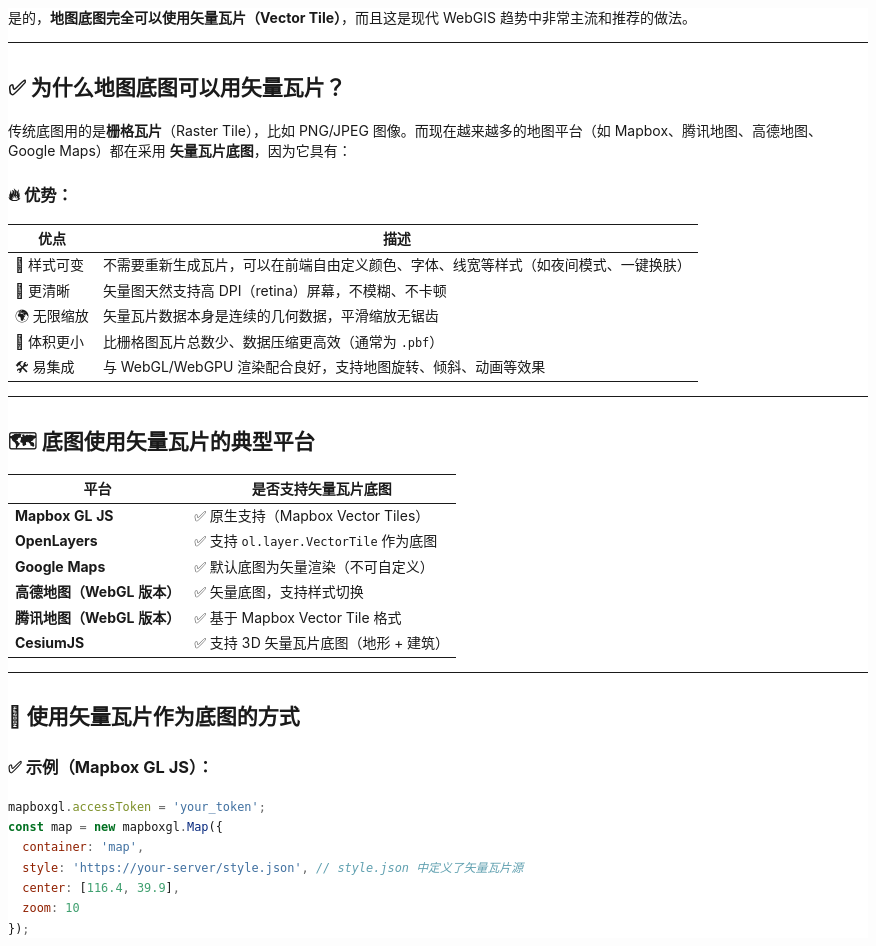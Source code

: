 是的，**地图底图完全可以使用矢量瓦片（Vector Tile）**，而且这是现代 WebGIS 趋势中非常主流和推荐的做法。

---

## ✅ 为什么地图底图可以用矢量瓦片？

传统底图用的是**栅格瓦片**（Raster Tile），比如 PNG/JPEG 图像。而现在越来越多的地图平台（如 Mapbox、腾讯地图、高德地图、Google Maps）都在采用 **矢量瓦片底图**，因为它具有：

### 🔥 优势：

| 优点      | 描述                                         |
| ------- | ------------------------------------------ |
| 🔄 样式可变 | 不需要重新生成瓦片，可以在前端自由定义颜色、字体、线宽等样式（如夜间模式、一键换肤） |
| 📱 更清晰  | 矢量图天然支持高 DPI（retina）屏幕，不模糊、不卡顿             |
| 🌍 无限缩放 | 矢量瓦片数据本身是连续的几何数据，平滑缩放无锯齿                   |
| 🧳 体积更小 | 比栅格图瓦片总数少、数据压缩更高效（通常为 `.pbf`）              |
| 🛠 易集成  | 与 WebGL/WebGPU 渲染配合良好，支持地图旋转、倾斜、动画等效果      |

---

## 🗺️ 底图使用矢量瓦片的典型平台

| 平台                 | 是否支持矢量瓦片底图                      |
| ------------------ | ------------------------------- |
| **Mapbox GL JS**   | ✅ 原生支持（Mapbox Vector Tiles）     |
| **OpenLayers**     | ✅ 支持 `ol.layer.VectorTile` 作为底图 |
| **Google Maps**    | ✅ 默认底图为矢量渲染（不可自定义）              |
| **高德地图（WebGL 版本）** | ✅ 矢量底图，支持样式切换                   |
| **腾讯地图（WebGL 版本）** | ✅ 基于 Mapbox Vector Tile 格式      |
| **CesiumJS**       | ✅ 支持 3D 矢量瓦片底图（地形 + 建筑）         |

---

## 🚀 使用矢量瓦片作为底图的方式

### ✅ 示例（Mapbox GL JS）：

```js
mapboxgl.accessToken = 'your_token';
const map = new mapboxgl.Map({
  container: 'map',
  style: 'https://your-server/style.json', // style.json 中定义了矢量瓦片源
  center: [116.4, 39.9],
  zoom: 10
});
```
